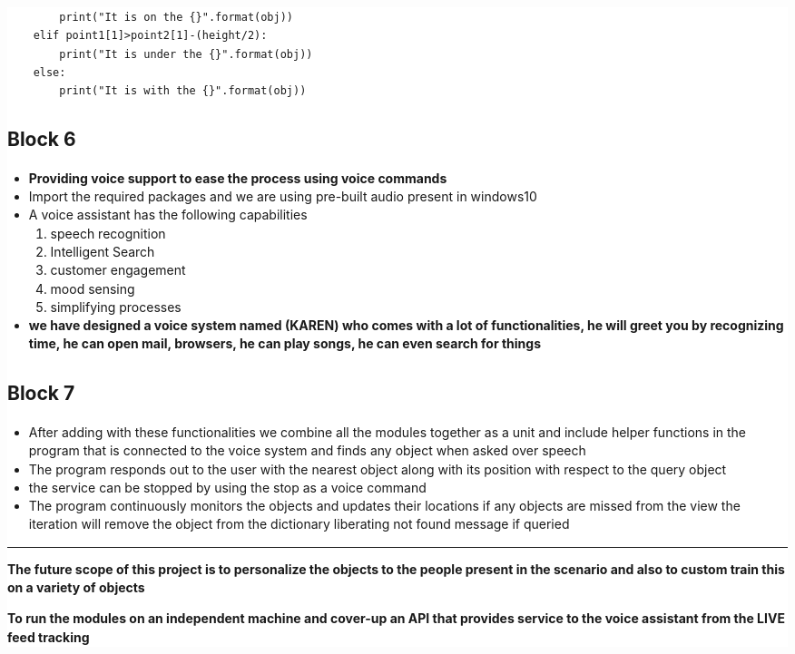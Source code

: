 ```
        print("It is on the {}".format(obj))
    elif point1[1]>point2[1]-(height/2):
        print("It is under the {}".format(obj))
    else:
        print("It is with the {}".format(obj))
```
Block 6
--------
* **Providing voice support to ease the process using voice commands**
* Import the required packages and we are using pre-built audio present in windows10
* A voice assistant has the following capabilities
  1. speech recognition
  2. Intelligent Search
  3. customer engagement
  4. mood sensing
  5. simplifying processes
* **we have designed a voice system named (KAREN) who comes with a lot of functionalities, he will greet you by recognizing time, he can open mail, browsers, he can play songs, he can even search for things**

Block 7
--------
* After adding with these functionalities we combine all the modules together as a unit and include helper functions in the program that is connected to the voice system and finds any object when asked over speech
* The program responds out to the user with the nearest object along with its position with respect to the query object
* the service can be stopped by using the stop as a voice command 
* The program continuously monitors the objects and updates their locations if any objects are missed from the view the iteration will remove the object from the dictionary liberating not found message if queried

----------------
**The future scope of this project is to personalize the objects to the people present in the scenario and also to custom train this on a variety of objects**

**To run the modules on an independent machine and cover-up an API that provides service to the voice assistant from the LIVE feed tracking**
